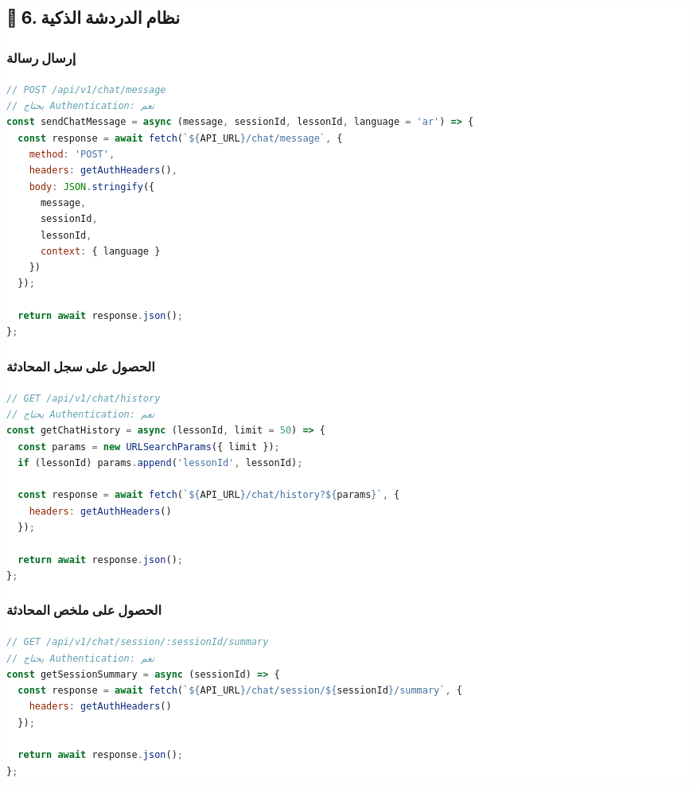 ## 💬 <a name="chat-system"></a>6. نظام الدردشة الذكية

### إرسال رسالة
```javascript
// POST /api/v1/chat/message
// يحتاج Authentication: نعم
const sendChatMessage = async (message, sessionId, lessonId, language = 'ar') => {
  const response = await fetch(`${API_URL}/chat/message`, {
    method: 'POST',
    headers: getAuthHeaders(),
    body: JSON.stringify({
      message,
      sessionId,
      lessonId,
      context: { language }
    })
  });

  return await response.json();
};
```

### الحصول على سجل المحادثة
```javascript
// GET /api/v1/chat/history
// يحتاج Authentication: نعم
const getChatHistory = async (lessonId, limit = 50) => {
  const params = new URLSearchParams({ limit });
  if (lessonId) params.append('lessonId', lessonId);

  const response = await fetch(`${API_URL}/chat/history?${params}`, {
    headers: getAuthHeaders()
  });

  return await response.json();
};
```

### الحصول على ملخص المحادثة
```javascript
// GET /api/v1/chat/session/:sessionId/summary
// يحتاج Authentication: نعم
const getSessionSummary = async (sessionId) => {
  const response = await fetch(`${API_URL}/chat/session/${sessionId}/summary`, {
    headers: getAuthHeaders()
  });

  return await response.json();
};
```
